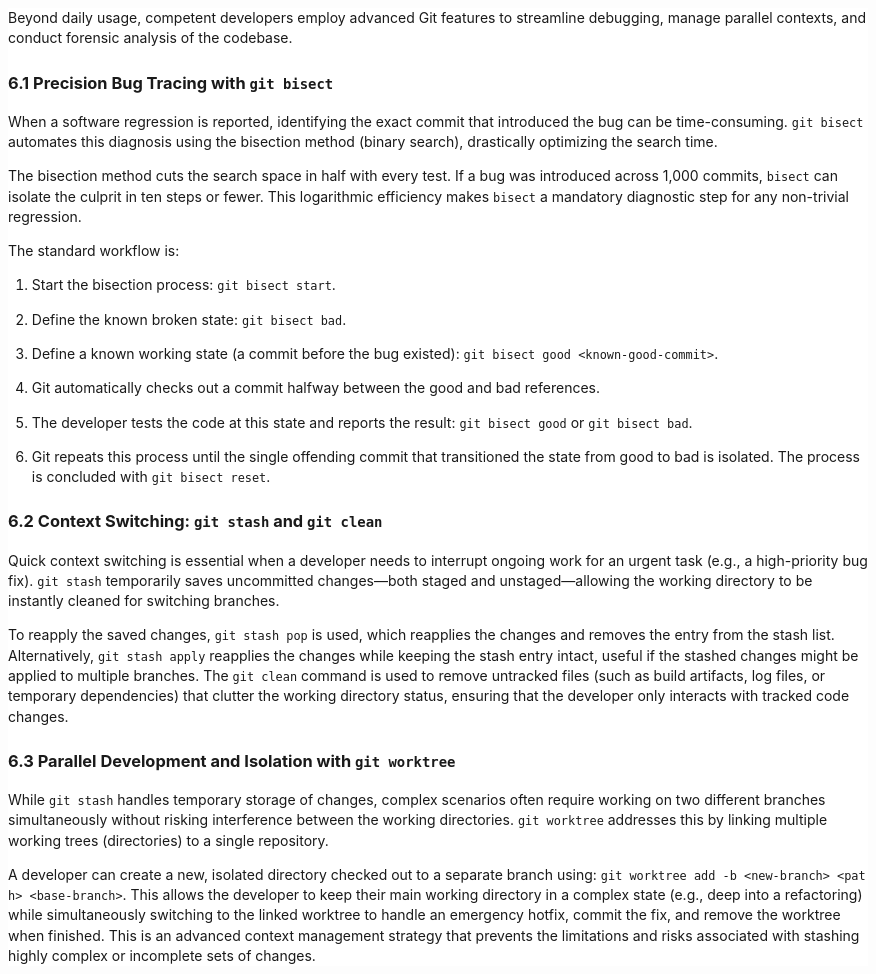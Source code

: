 Beyond daily usage, competent developers employ advanced Git features to streamline debugging, manage parallel contexts, and conduct forensic analysis of the codebase.

### 6.1 Precision Bug Tracing with `git bisect`

When a software regression is reported, identifying the exact commit that introduced the bug can be time-consuming. `git bisect` automates this diagnosis using the bisection method (binary search), drastically optimizing the search time.  

The bisection method cuts the search space in half with every test. If a bug was introduced across 1,000 commits, `bisect` can isolate the culprit in ten steps or fewer. This logarithmic efficiency makes `bisect` a mandatory diagnostic step for any non-trivial regression.  

The standard workflow is:

1.  Start the bisection process: `git bisect start`.
    
2.  Define the known broken state: `git bisect bad`.
    
3.  Define a known working state (a commit before the bug existed): `git bisect good <known-good-commit>`.
    
4.  Git automatically checks out a commit halfway between the good and bad references.
    
5.  The developer tests the code at this state and reports the result: `git bisect good` or `git bisect bad`.  
    
6.  Git repeats this process until the single offending commit that transitioned the state from good to bad is isolated. The process is concluded with `git bisect reset`.
    

### 6.2 Context Switching: `git stash` and `git clean`

Quick context switching is essential when a developer needs to interrupt ongoing work for an urgent task (e.g., a high-priority bug fix). `git stash` temporarily saves uncommitted changes—both staged and unstaged—allowing the working directory to be instantly cleaned for switching branches.  

To reapply the saved changes, `git stash pop` is used, which reapplies the changes and removes the entry from the stash list. Alternatively, `git stash apply` reapplies the changes while keeping the stash entry intact, useful if the stashed changes might be applied to multiple branches. The `git clean` command is used to remove untracked files (such as build artifacts, log files, or temporary dependencies) that clutter the working directory status, ensuring that the developer only interacts with tracked code changes.  

### 6.3 Parallel Development and Isolation with `git worktree`

While `git stash` handles temporary storage of changes, complex scenarios often require working on two different branches simultaneously without risking interference between the working directories. `git worktree` addresses this by linking multiple working trees (directories) to a single repository.  

A developer can create a new, isolated directory checked out to a separate branch using: `git worktree add -b <new-branch> <path> <base-branch>`. This allows the developer to keep their main working directory in a complex state (e.g., deep into a refactoring) while simultaneously switching to the linked worktree to handle an emergency hotfix, commit the fix, and remove the worktree when finished. This is an advanced context management strategy that prevents the limitations and risks associated with stashing highly complex or incomplete sets of changes.  
